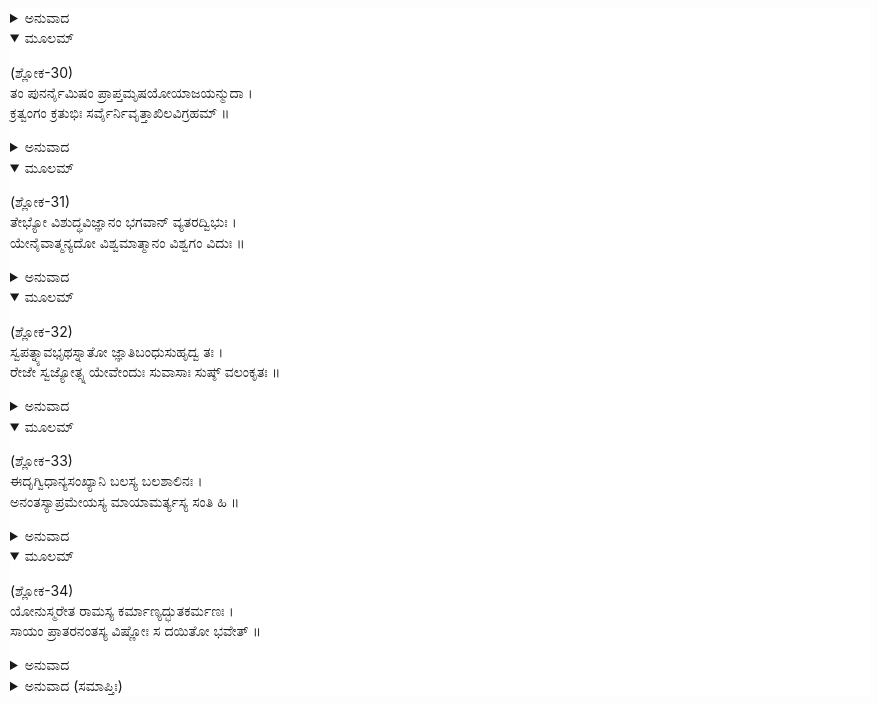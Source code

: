 <details><summary>ಅನುವಾದ</summary></details>

<details open><summary>ಮೂಲಮ್</summary>

(ಶ್ಲೋಕ-30)  
ತಂ ಪುನರ್ನೈಮಿಷಂ ಪ್ರಾಪ್ತಮೃಷಯೋಯಾಜಯನ್ಮುದಾ ।  
ಕ್ರತ್ವಂಗಂ ಕ್ರತುಭಿಃ ಸರ್ವೈರ್ನಿವೃತ್ತಾಖಿಲವಿಗ್ರಹಮ್ ॥
</details>

<details><summary>ಅನುವಾದ</summary></details>

<details open><summary>ಮೂಲಮ್</summary>

(ಶ್ಲೋಕ-31)  
ತೇಭ್ಯೋ ವಿಶುದ್ಧವಿಜ್ಞಾನಂ ಭಗವಾನ್ ವ್ಯತರದ್ವಿಭುಃ ।  
ಯೇನೈವಾತ್ಮನ್ಯದೋ ವಿಶ್ವಮಾತ್ಮಾನಂ ವಿಶ್ವಗಂ ವಿದುಃ ॥
</details>

<details><summary>ಅನುವಾದ</summary></details>

<details open><summary>ಮೂಲಮ್</summary>

(ಶ್ಲೋಕ-32)  
ಸ್ವಪತ್ನ್ಯಾವಭೃಥಸ್ನಾತೋ ಜ್ಞಾತಿಬಂಧುಸುಹೃದ್ವ ತಃ ।  
ರೇಜೇ ಸ್ವಜ್ಯೋತ್ಸ್ನ ಯೇವೇಂದುಃ ಸುವಾಸಾಃ ಸುಷ್ಠ್ ವಲಂಕೃತಃ ॥
</details>

<details><summary>ಅನುವಾದ</summary></details>

<details open><summary>ಮೂಲಮ್</summary>

(ಶ್ಲೋಕ-33)  
ಈದೃಗ್ವಿಧಾನ್ಯಸಂಖ್ಯಾನಿ ಬಲಸ್ಯ ಬಲಶಾಲಿನಃ ।  
ಅನಂತಸ್ಯಾಪ್ರಮೇಯಸ್ಯ ಮಾಯಾಮರ್ತ್ಯಸ್ಯ ಸಂತಿ ಹಿ ॥
</details>

<details><summary>ಅನುವಾದ</summary></details>

<details open><summary>ಮೂಲಮ್</summary>

(ಶ್ಲೋಕ-34)  
ಯೋನುಸ್ಮರೇತ ರಾಮಸ್ಯ ಕರ್ಮಾಣ್ಯದ್ಭುತಕರ್ಮಣಃ ।  
ಸಾಯಂ ಪ್ರಾತರನಂತಸ್ಯ ವಿಷ್ಣೋಃ ಸ ದಯಿತೋ ಭವೇತ್ ॥
</details>

<details><summary>ಅನುವಾದ</summary></details>

<details><summary>ಅನುವಾದ (ಸಮಾಪ್ತಿಃ)</summary></details>

